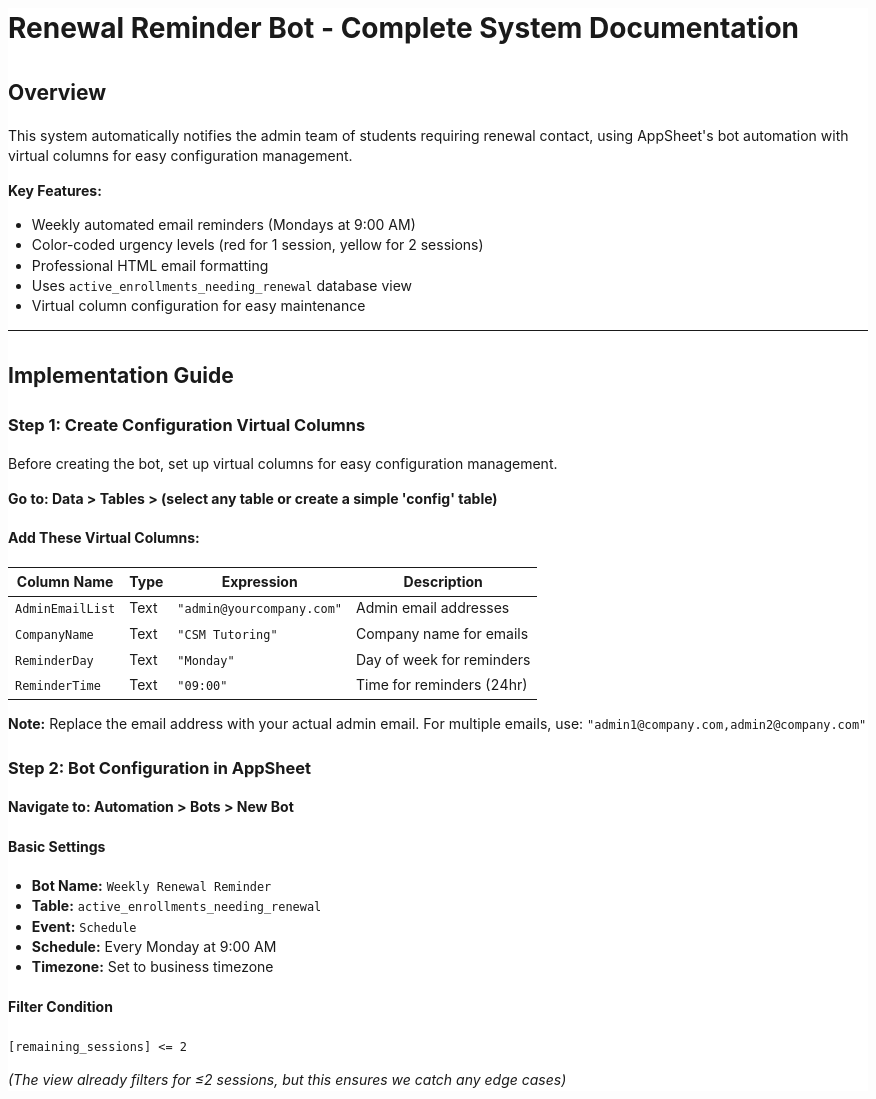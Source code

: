 # Renewal Reminder Bot - Complete System Documentation

## Overview

This system automatically notifies the admin team of students requiring renewal contact, using AppSheet's bot automation with virtual columns for easy configuration management.

**Key Features:**
- Weekly automated email reminders (Mondays at 9:00 AM)
- Color-coded urgency levels (red for 1 session, yellow for 2 sessions)
- Professional HTML email formatting
- Uses `active_enrollments_needing_renewal` database view
- Virtual column configuration for easy maintenance

---

## Implementation Guide

### Step 1: Create Configuration Virtual Columns

Before creating the bot, set up virtual columns for easy configuration management.

**Go to: Data > Tables > (select any table or create a simple 'config' table)**

#### Add These Virtual Columns:

| Column Name | Type | Expression | Description |
|-------------|------|------------|-------------|
| `AdminEmailList` | Text | `"admin@yourcompany.com"` | Admin email addresses |
| `CompanyName` | Text | `"CSM Tutoring"` | Company name for emails |
| `ReminderDay` | Text | `"Monday"` | Day of week for reminders |
| `ReminderTime` | Text | `"09:00"` | Time for reminders (24hr) |

**Note:** Replace the email address with your actual admin email. For multiple emails, use: `"admin1@company.com,admin2@company.com"`

### Step 2: Bot Configuration in AppSheet

**Navigate to: Automation > Bots > New Bot**

#### Basic Settings
- **Bot Name:** `Weekly Renewal Reminder`
- **Table:** `active_enrollments_needing_renewal`
- **Event:** `Schedule`
- **Schedule:** Every Monday at 9:00 AM
- **Timezone:** Set to business timezone

#### Filter Condition
```
[remaining_sessions] <= 2
```
*(The view already filters for ≤2 sessions, but this ensures we catch any edge cases)*
